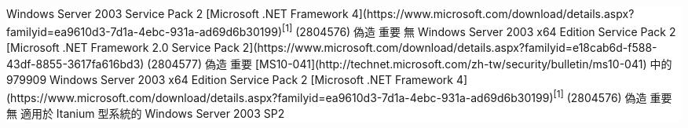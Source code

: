 </tr>
<tr class="alternateRow">
<td style="border:1px solid black;">
Windows Server 2003 Service Pack 2
</td>
<td style="border:1px solid black;">
[Microsoft .NET Framework 4](https://www.microsoft.com/download/details.aspx?familyid=ea9610d3-7d1a-4ebc-931a-ad69d6b30199)<sup>[1]</sup>
(2804576)
</td>
<td style="border:1px solid black;">
偽造
</td>
<td style="border:1px solid black;">
重要
</td>
<td style="border:1px solid black;">
無
</td>
</tr>
<tr>
<td style="border:1px solid black;">
Windows Server 2003 x64 Edition Service Pack 2
</td>
<td style="border:1px solid black;">
[Microsoft .NET Framework 2.0 Service Pack 2](https://www.microsoft.com/download/details.aspx?familyid=e18cab6d-f588-43df-8855-3617fa616bd3)  
(2804577)
</td>
<td style="border:1px solid black;">
偽造
</td>
<td style="border:1px solid black;">
重要
</td>
<td style="border:1px solid black;">
[MS10-041](http://technet.microsoft.com/zh-tw/security/bulletin/ms10-041) 中的 979909
</td>
</tr>
<tr class="alternateRow">
<td style="border:1px solid black;">
Windows Server 2003 x64 Edition Service Pack 2
</td>
<td style="border:1px solid black;">
[Microsoft .NET Framework 4](https://www.microsoft.com/download/details.aspx?familyid=ea9610d3-7d1a-4ebc-931a-ad69d6b30199)<sup>[1]</sup>
(2804576)
</td>
<td style="border:1px solid black;">
偽造
</td>
<td style="border:1px solid black;">
重要
</td>
<td style="border:1px solid black;">
無
</td>
</tr>
<tr>
<td style="border:1px solid black;">
適用於 Itanium 型系統的 Windows Server 2003 SP2
</td>
<td style="border:1px solid black;">